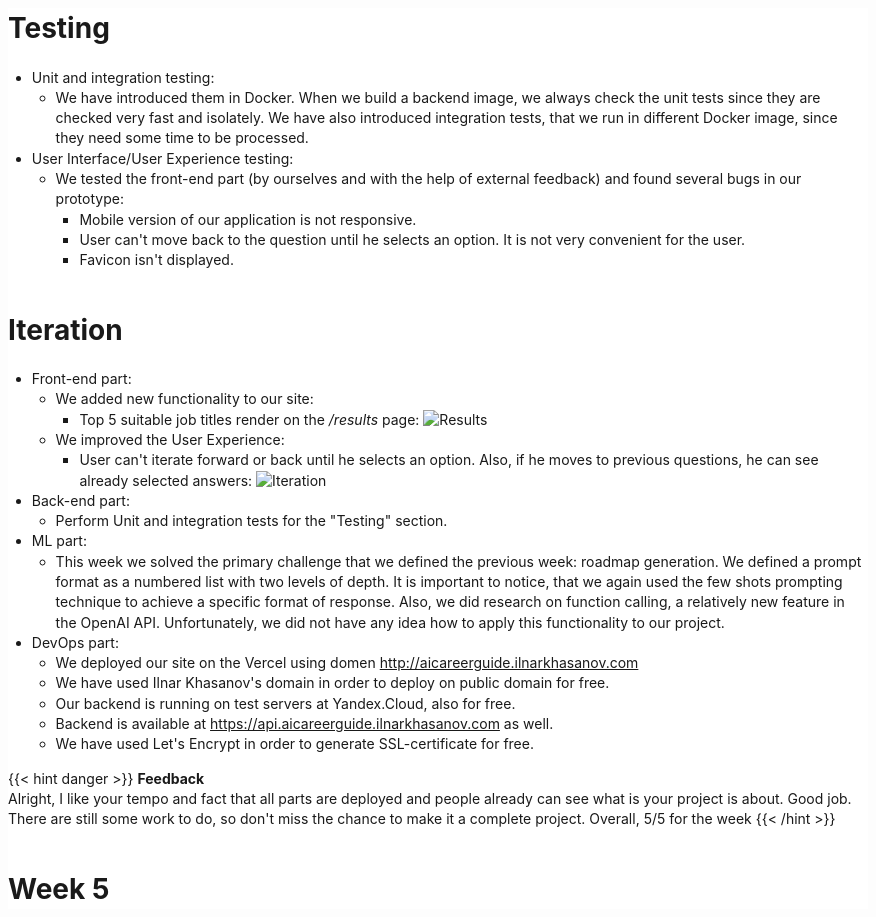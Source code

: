 
# Testing
- Unit and integration testing:
  - We have introduced them in Docker. When we build a backend image, we always check the unit tests since they are checked very fast and isolately. We have also introduced integration tests, that we run in different Docker image, since they need some time to be processed.
- User Interface/User Experience testing:
  - We tested the front-end part (by ourselves and with the help of external feedback) and found several bugs in our prototype:
    - Mobile version of our application is not responsive.
    - User can't move back to the question until he selects an option. It is not very convenient for the user.
    - Favicon isn't displayed.
# Iteration
- Front-end part:
  - We added new functionality to our site:
    - Top 5 suitable job titles render on the _/results_ page:
![Results](/2023/AICareerGuide/results_MVP.png)
  - We improved the User Experience:
    - User can't iterate forward or back until he selects an option. Also, if he moves to previous questions, he can see already selected answers:
![Iteration](/2023/AICareerGuide/iteration.png)
- Back-end part:
  - Perform Unit and integration tests for the "Testing" section.
- ML part:
  - This week we solved the primary challenge that we defined the previous week: roadmap generation. We defined a prompt format as a numbered list with two levels of depth. It is important to notice, that we again used the few shots prompting technique to achieve a specific format of response. Also, we did research on function calling, a relatively new feature in the OpenAI API. Unfortunately, we did not have any idea how to apply this functionality to our project.
- DevOps part:
    - We deployed our site on the Vercel using domen http://aicareerguide.ilnarkhasanov.com
    - We have used Ilnar Khasanov's domain in order to deploy on public domain for free.
    - Our backend is running on test servers at Yandex.Cloud, also for free.
    - Backend is available at https://api.aicareerguide.ilnarkhasanov.com as well.
    - We have used Let's Encrypt in order to generate SSL-certificate for free.

{{< hint danger >}}
**Feedback**  
Alright, I like your tempo and fact that all parts are deployed and people already can see what is your project is about. Good job. There are still some work to do, so don't miss the chance to make it a complete project.
Overall, 5/5 for the week
{{< /hint >}}

# **Week 5**
